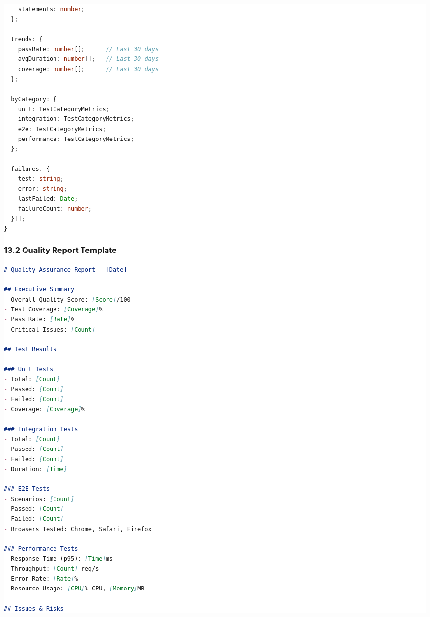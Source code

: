 ```typescript
    statements: number;
  };
  
  trends: {
    passRate: number[];      // Last 30 days
    avgDuration: number[];   // Last 30 days
    coverage: number[];      // Last 30 days
  };
  
  byCategory: {
    unit: TestCategoryMetrics;
    integration: TestCategoryMetrics;
    e2e: TestCategoryMetrics;
    performance: TestCategoryMetrics;
  };
  
  failures: {
    test: string;
    error: string;
    lastFailed: Date;
    failureCount: number;
  }[];
}
```

### 13.2 Quality Report Template

```markdown
# Quality Assurance Report - [Date]

## Executive Summary
- Overall Quality Score: [Score]/100
- Test Coverage: [Coverage]%
- Pass Rate: [Rate]%
- Critical Issues: [Count]

## Test Results

### Unit Tests
- Total: [Count]
- Passed: [Count]
- Failed: [Count]
- Coverage: [Coverage]%

### Integration Tests
- Total: [Count]
- Passed: [Count]
- Failed: [Count]
- Duration: [Time]

### E2E Tests
- Scenarios: [Count]
- Passed: [Count]
- Failed: [Count]
- Browsers Tested: Chrome, Safari, Firefox

### Performance Tests
- Response Time (p95): [Time]ms
- Throughput: [Count] req/s
- Error Rate: [Rate]%
- Resource Usage: [CPU]% CPU, [Memory]MB

## Issues & Risks
```